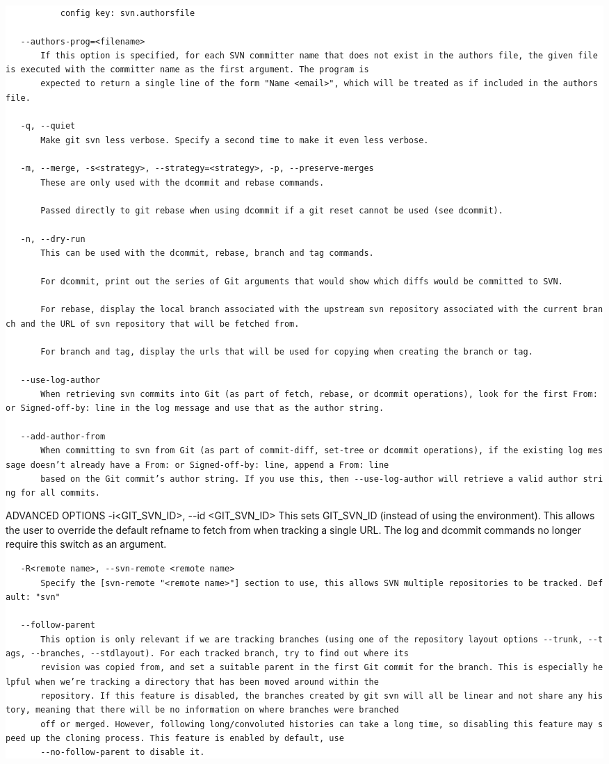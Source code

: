                config key: svn.authorsfile

       --authors-prog=<filename>
           If this option is specified, for each SVN committer name that does not exist in the authors file, the given file is executed with the committer name as the first argument. The program is
           expected to return a single line of the form "Name <email>", which will be treated as if included in the authors file.

       -q, --quiet
           Make git svn less verbose. Specify a second time to make it even less verbose.

       -m, --merge, -s<strategy>, --strategy=<strategy>, -p, --preserve-merges
           These are only used with the dcommit and rebase commands.

           Passed directly to git rebase when using dcommit if a git reset cannot be used (see dcommit).

       -n, --dry-run
           This can be used with the dcommit, rebase, branch and tag commands.

           For dcommit, print out the series of Git arguments that would show which diffs would be committed to SVN.

           For rebase, display the local branch associated with the upstream svn repository associated with the current branch and the URL of svn repository that will be fetched from.

           For branch and tag, display the urls that will be used for copying when creating the branch or tag.

       --use-log-author
           When retrieving svn commits into Git (as part of fetch, rebase, or dcommit operations), look for the first From: or Signed-off-by: line in the log message and use that as the author string.

       --add-author-from
           When committing to svn from Git (as part of commit-diff, set-tree or dcommit operations), if the existing log message doesn’t already have a From: or Signed-off-by: line, append a From: line
           based on the Git commit’s author string. If you use this, then --use-log-author will retrieve a valid author string for all commits.

ADVANCED OPTIONS
       -i<GIT_SVN_ID>, --id <GIT_SVN_ID>
           This sets GIT_SVN_ID (instead of using the environment). This allows the user to override the default refname to fetch from when tracking a single URL. The log and dcommit commands no longer
           require this switch as an argument.

       -R<remote name>, --svn-remote <remote name>
           Specify the [svn-remote "<remote name>"] section to use, this allows SVN multiple repositories to be tracked. Default: "svn"

       --follow-parent
           This option is only relevant if we are tracking branches (using one of the repository layout options --trunk, --tags, --branches, --stdlayout). For each tracked branch, try to find out where its
           revision was copied from, and set a suitable parent in the first Git commit for the branch. This is especially helpful when we’re tracking a directory that has been moved around within the
           repository. If this feature is disabled, the branches created by git svn will all be linear and not share any history, meaning that there will be no information on where branches were branched
           off or merged. However, following long/convoluted histories can take a long time, so disabling this feature may speed up the cloning process. This feature is enabled by default, use
           --no-follow-parent to disable it.
